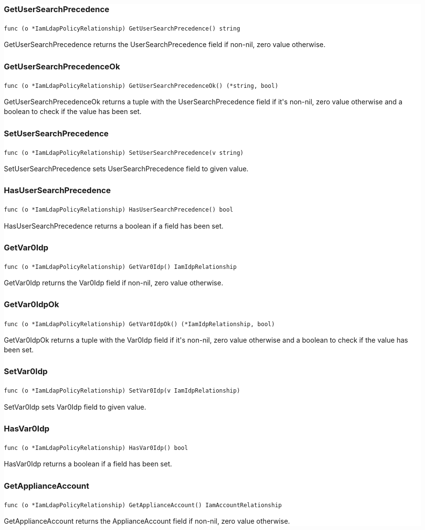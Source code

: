 ### GetUserSearchPrecedence

`func (o *IamLdapPolicyRelationship) GetUserSearchPrecedence() string`

GetUserSearchPrecedence returns the UserSearchPrecedence field if non-nil, zero value otherwise.

### GetUserSearchPrecedenceOk

`func (o *IamLdapPolicyRelationship) GetUserSearchPrecedenceOk() (*string, bool)`

GetUserSearchPrecedenceOk returns a tuple with the UserSearchPrecedence field if it's non-nil, zero value otherwise
and a boolean to check if the value has been set.

### SetUserSearchPrecedence

`func (o *IamLdapPolicyRelationship) SetUserSearchPrecedence(v string)`

SetUserSearchPrecedence sets UserSearchPrecedence field to given value.

### HasUserSearchPrecedence

`func (o *IamLdapPolicyRelationship) HasUserSearchPrecedence() bool`

HasUserSearchPrecedence returns a boolean if a field has been set.

### GetVar0Idp

`func (o *IamLdapPolicyRelationship) GetVar0Idp() IamIdpRelationship`

GetVar0Idp returns the Var0Idp field if non-nil, zero value otherwise.

### GetVar0IdpOk

`func (o *IamLdapPolicyRelationship) GetVar0IdpOk() (*IamIdpRelationship, bool)`

GetVar0IdpOk returns a tuple with the Var0Idp field if it's non-nil, zero value otherwise
and a boolean to check if the value has been set.

### SetVar0Idp

`func (o *IamLdapPolicyRelationship) SetVar0Idp(v IamIdpRelationship)`

SetVar0Idp sets Var0Idp field to given value.

### HasVar0Idp

`func (o *IamLdapPolicyRelationship) HasVar0Idp() bool`

HasVar0Idp returns a boolean if a field has been set.

### GetApplianceAccount

`func (o *IamLdapPolicyRelationship) GetApplianceAccount() IamAccountRelationship`

GetApplianceAccount returns the ApplianceAccount field if non-nil, zero value otherwise.
